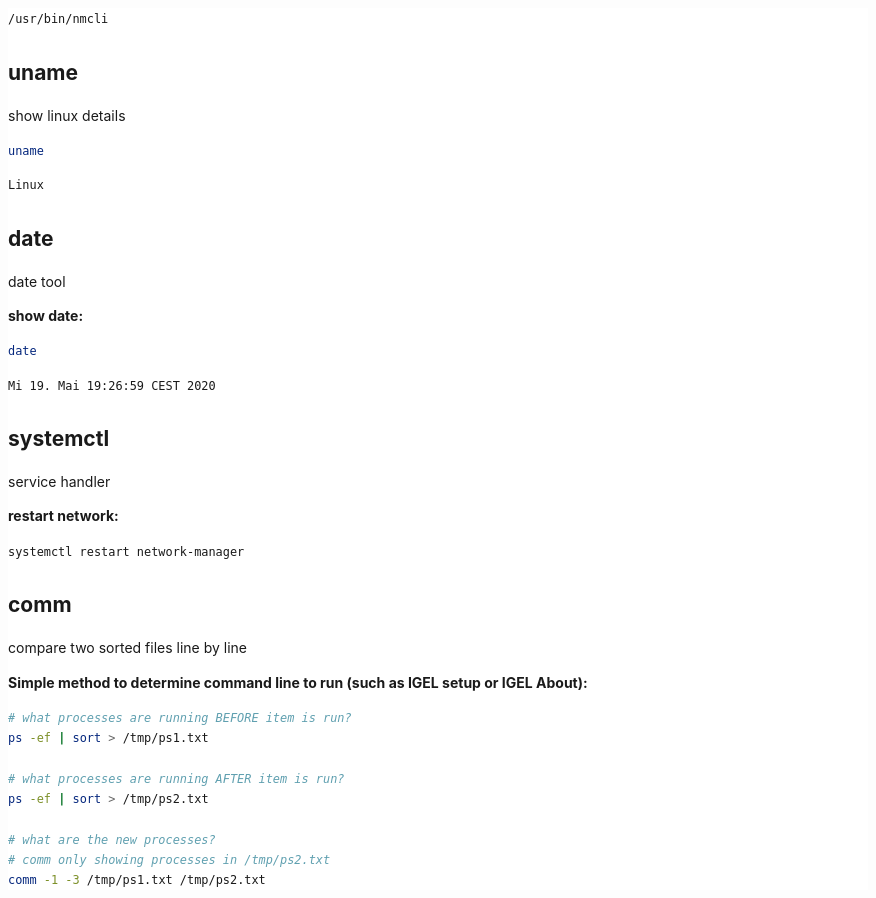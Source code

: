 ```bash
/usr/bin/nmcli
```

## uname

show linux details

```bash
uname
```

```bash
Linux
```

## date

date tool

**show date:**

```bash
date
```

```bash
Mi 19. Mai 19:26:59 CEST 2020
```

## systemctl

service handler

**restart network:**

```bash
systemctl restart network-manager
```

## comm

compare two sorted files line by line

**Simple method to determine command line to run (such as IGEL setup or IGEL About):**

```bash
# what processes are running BEFORE item is run?
ps -ef | sort > /tmp/ps1.txt

# what processes are running AFTER item is run?
ps -ef | sort > /tmp/ps2.txt

# what are the new processes?
# comm only showing processes in /tmp/ps2.txt
comm -1 -3 /tmp/ps1.txt /tmp/ps2.txt
```
